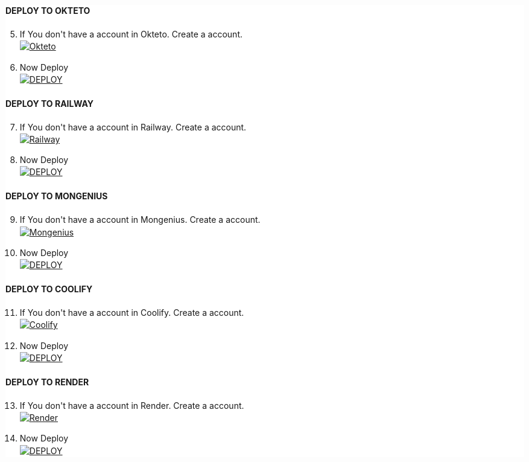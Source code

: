 #### DEPLOY TO OKTETO

5. If You don't have a account in Okteto. Create a account.
    <br>
<a href='https://www.okteto.com/pricing/?plan=SaaS' target="_blank"><img alt='Okteto' src='https://img.shields.io/badge/CREATE-h?color=black&style=for-the-badge&logo=opera' width="96.35" height="28"/></a></p>

6. Now Deploy
    <br>
<a href='https://cloud.okteto.com/login' target="_blank"><img alt='DEPLOY' src='https://img.shields.io/badge/DEPLOY -h?color=black&style=for-the-badge&logo=opera' width="96.35" height="28"/></a></p>

#### DEPLOY TO RAILWAY

7. If You don't have a account in Railway. Create a account.
    <br>
<a href='https://railway.app/login' target="_blank"><img alt='Railway' src='https://img.shields.io/badge/CREATE-h?color=black&style=for-the-badge&logo=railway' width="96.35" height="28"/></a></p>

8. Now Deploy
    <br>
<a href='https://railway.app/new' target="_blank"><img alt='DEPLOY' src='https://img.shields.io/badge/DEPLOY -h?color=black&style=for-the-badge&logo=railway' width="96.35" height="28"/></a></p>

#### DEPLOY TO MONGENIUS

9. If You don't have a account in Mongenius. Create a account.
    <br>
<a href='https://studio.mogenius.com/user/registration' target="_blank"><img alt='Mongenius' src='https://img.shields.io/badge/CREATE-h?color=black&style=for-the-badge&logo=genius' width="96.35" height="28"/></a></p>

10. Now Deploy
    <br>
<a href='https://railway.app/new' target="_blank"><img alt='DEPLOY' src='https://img.shields.io/badge/DEPLOY -h?color=black&style=for-the-badge&logo=genius' width="96.35" height="28"/></a></p>

#### DEPLOY TO COOLIFY

11. If You don't have a account in Coolify. Create a account.
    <br>
<a href='https://app.coolify.io/register' target="_blank"><img alt='Coolify' src='https://img.shields.io/badge/CREATE-h?color=black&style=for-the-badge&logo=C' width="96.35" height="28"/></a></p>

12. Now Deploy
    <br>
<a href='https://coolify.io/' target="_blank"><img alt='DEPLOY' src='https://img.shields.io/badge/DEPLOY -h?color=black&style=for-the-badge&logo=C' width="96.35" height="28"/></a></p>

#### DEPLOY TO RENDER

13. If You don't have a account in Render. Create a account.
    <br>
<a href='https://dashboard.render.com/register' target="_blank"><img alt='Render' src='https://img.shields.io/badge/CREATE-h?color=black&style=for-the-badge&logo=render' width="96.35" height="28"/></a></p>

14. Now Deploy
    <br>
<a href='https://dashboard.render.com' target="_blank"><img alt='DEPLOY' src='https://img.shields.io/badge/DEPLOY -h?color=black&style=for-the-badge&logo=render' width="96.35" height="28"/></a></p>
